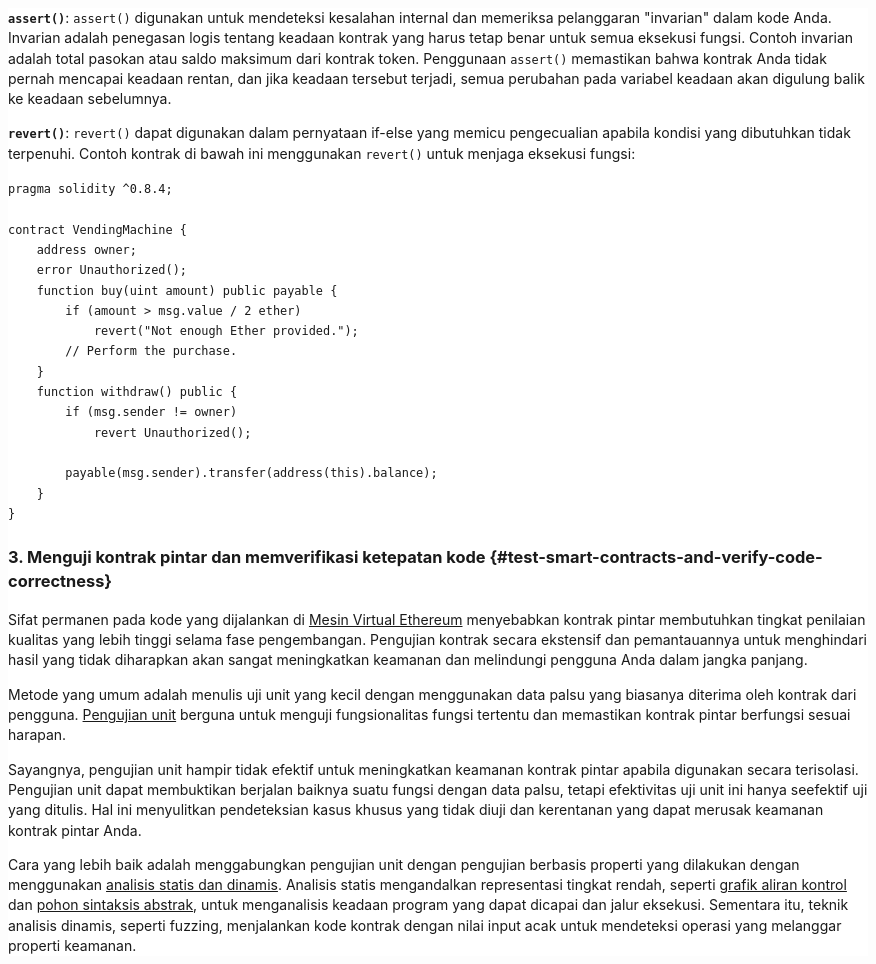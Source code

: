 **`assert()`**: `assert()` digunakan untuk mendeteksi kesalahan internal dan memeriksa pelanggaran "invarian" dalam kode Anda. Invarian adalah penegasan logis tentang keadaan kontrak yang harus tetap benar untuk semua eksekusi fungsi. Contoh invarian adalah total pasokan atau saldo maksimum dari kontrak token. Penggunaan `assert()` memastikan bahwa kontrak Anda tidak pernah mencapai keadaan rentan, dan jika keadaan tersebut terjadi, semua perubahan pada variabel keadaan akan digulung balik ke keadaan sebelumnya.

**`revert()`**: `revert()` dapat digunakan dalam pernyataan if-else yang memicu pengecualian apabila kondisi yang dibutuhkan tidak terpenuhi. Contoh kontrak di bawah ini menggunakan `revert()` untuk menjaga eksekusi fungsi:

```
pragma solidity ^0.8.4;

contract VendingMachine {
    address owner;
    error Unauthorized();
    function buy(uint amount) public payable {
        if (amount > msg.value / 2 ether)
            revert("Not enough Ether provided.");
        // Perform the purchase.
    }
    function withdraw() public {
        if (msg.sender != owner)
            revert Unauthorized();

        payable(msg.sender).transfer(address(this).balance);
    }
}
```

### 3. Menguji kontrak pintar dan memverifikasi ketepatan kode \{#test-smart-contracts-and-verify-code-correctness}

Sifat permanen pada kode yang dijalankan di [Mesin Virtual Ethereum](/developers/docs/evm/) menyebabkan kontrak pintar membutuhkan tingkat penilaian kualitas yang lebih tinggi selama fase pengembangan. Pengujian kontrak secara ekstensif dan pemantauannya untuk menghindari hasil yang tidak diharapkan akan sangat meningkatkan keamanan dan melindungi pengguna Anda dalam jangka panjang.

Metode yang umum adalah menulis uji unit yang kecil dengan menggunakan data palsu yang biasanya diterima oleh kontrak dari pengguna. [Pengujian unit](/developers/docs/smart-contracts/testing/#unit-testing) berguna untuk menguji fungsionalitas fungsi tertentu dan memastikan kontrak pintar berfungsi sesuai harapan.

Sayangnya, pengujian unit hampir tidak efektif untuk meningkatkan keamanan kontrak pintar apabila digunakan secara terisolasi. Pengujian unit dapat membuktikan berjalan baiknya suatu fungsi dengan data palsu, tetapi efektivitas uji unit ini hanya seefektif uji yang ditulis. Hal ini menyulitkan pendeteksian kasus khusus yang tidak diuji dan kerentanan yang dapat merusak keamanan kontrak pintar Anda.

Cara yang lebih baik adalah menggabungkan pengujian unit dengan pengujian berbasis properti yang dilakukan dengan menggunakan [analisis statis dan dinamis](/developers/docs/smart-contracts/testing/#static-dynamic-analysis). Analisis statis mengandalkan representasi tingkat rendah, seperti [grafik aliran kontrol](https://en.wikipedia.org/wiki/Control-flow_graph) dan [pohon sintaksis abstrak](https://deepsource.io/glossary/ast/), untuk menganalisis keadaan program yang dapat dicapai dan jalur eksekusi. Sementara itu, teknik analisis dinamis, seperti fuzzing, menjalankan kode kontrak dengan nilai input acak untuk mendeteksi operasi yang melanggar properti keamanan.
